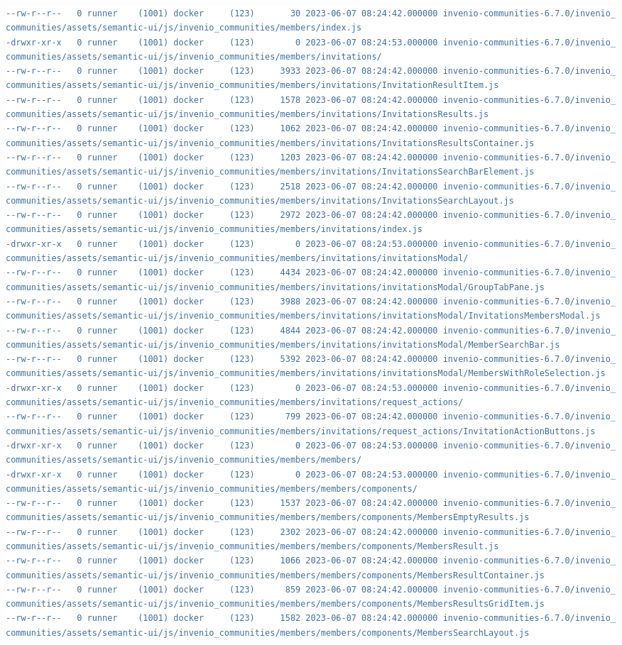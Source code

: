 ```diff
--rw-r--r--   0 runner    (1001) docker     (123)       30 2023-06-07 08:24:42.000000 invenio-communities-6.7.0/invenio_communities/assets/semantic-ui/js/invenio_communities/members/index.js
-drwxr-xr-x   0 runner    (1001) docker     (123)        0 2023-06-07 08:24:53.000000 invenio-communities-6.7.0/invenio_communities/assets/semantic-ui/js/invenio_communities/members/invitations/
--rw-r--r--   0 runner    (1001) docker     (123)     3933 2023-06-07 08:24:42.000000 invenio-communities-6.7.0/invenio_communities/assets/semantic-ui/js/invenio_communities/members/invitations/InvitationResultItem.js
--rw-r--r--   0 runner    (1001) docker     (123)     1578 2023-06-07 08:24:42.000000 invenio-communities-6.7.0/invenio_communities/assets/semantic-ui/js/invenio_communities/members/invitations/InvitationsResults.js
--rw-r--r--   0 runner    (1001) docker     (123)     1062 2023-06-07 08:24:42.000000 invenio-communities-6.7.0/invenio_communities/assets/semantic-ui/js/invenio_communities/members/invitations/InvitationsResultsContainer.js
--rw-r--r--   0 runner    (1001) docker     (123)     1203 2023-06-07 08:24:42.000000 invenio-communities-6.7.0/invenio_communities/assets/semantic-ui/js/invenio_communities/members/invitations/InvitationsSearchBarElement.js
--rw-r--r--   0 runner    (1001) docker     (123)     2518 2023-06-07 08:24:42.000000 invenio-communities-6.7.0/invenio_communities/assets/semantic-ui/js/invenio_communities/members/invitations/InvitationsSearchLayout.js
--rw-r--r--   0 runner    (1001) docker     (123)     2972 2023-06-07 08:24:42.000000 invenio-communities-6.7.0/invenio_communities/assets/semantic-ui/js/invenio_communities/members/invitations/index.js
-drwxr-xr-x   0 runner    (1001) docker     (123)        0 2023-06-07 08:24:53.000000 invenio-communities-6.7.0/invenio_communities/assets/semantic-ui/js/invenio_communities/members/invitations/invitationsModal/
--rw-r--r--   0 runner    (1001) docker     (123)     4434 2023-06-07 08:24:42.000000 invenio-communities-6.7.0/invenio_communities/assets/semantic-ui/js/invenio_communities/members/invitations/invitationsModal/GroupTabPane.js
--rw-r--r--   0 runner    (1001) docker     (123)     3988 2023-06-07 08:24:42.000000 invenio-communities-6.7.0/invenio_communities/assets/semantic-ui/js/invenio_communities/members/invitations/invitationsModal/InvitationsMembersModal.js
--rw-r--r--   0 runner    (1001) docker     (123)     4844 2023-06-07 08:24:42.000000 invenio-communities-6.7.0/invenio_communities/assets/semantic-ui/js/invenio_communities/members/invitations/invitationsModal/MemberSearchBar.js
--rw-r--r--   0 runner    (1001) docker     (123)     5392 2023-06-07 08:24:42.000000 invenio-communities-6.7.0/invenio_communities/assets/semantic-ui/js/invenio_communities/members/invitations/invitationsModal/MembersWithRoleSelection.js
-drwxr-xr-x   0 runner    (1001) docker     (123)        0 2023-06-07 08:24:53.000000 invenio-communities-6.7.0/invenio_communities/assets/semantic-ui/js/invenio_communities/members/invitations/request_actions/
--rw-r--r--   0 runner    (1001) docker     (123)      799 2023-06-07 08:24:42.000000 invenio-communities-6.7.0/invenio_communities/assets/semantic-ui/js/invenio_communities/members/invitations/request_actions/InvitationActionButtons.js
-drwxr-xr-x   0 runner    (1001) docker     (123)        0 2023-06-07 08:24:53.000000 invenio-communities-6.7.0/invenio_communities/assets/semantic-ui/js/invenio_communities/members/members/
-drwxr-xr-x   0 runner    (1001) docker     (123)        0 2023-06-07 08:24:53.000000 invenio-communities-6.7.0/invenio_communities/assets/semantic-ui/js/invenio_communities/members/members/components/
--rw-r--r--   0 runner    (1001) docker     (123)     1537 2023-06-07 08:24:42.000000 invenio-communities-6.7.0/invenio_communities/assets/semantic-ui/js/invenio_communities/members/members/components/MembersEmptyResults.js
--rw-r--r--   0 runner    (1001) docker     (123)     2302 2023-06-07 08:24:42.000000 invenio-communities-6.7.0/invenio_communities/assets/semantic-ui/js/invenio_communities/members/members/components/MembersResult.js
--rw-r--r--   0 runner    (1001) docker     (123)     1066 2023-06-07 08:24:42.000000 invenio-communities-6.7.0/invenio_communities/assets/semantic-ui/js/invenio_communities/members/members/components/MembersResultContainer.js
--rw-r--r--   0 runner    (1001) docker     (123)      859 2023-06-07 08:24:42.000000 invenio-communities-6.7.0/invenio_communities/assets/semantic-ui/js/invenio_communities/members/members/components/MembersResultsGridItem.js
--rw-r--r--   0 runner    (1001) docker     (123)     1582 2023-06-07 08:24:42.000000 invenio-communities-6.7.0/invenio_communities/assets/semantic-ui/js/invenio_communities/members/members/components/MembersSearchLayout.js
```